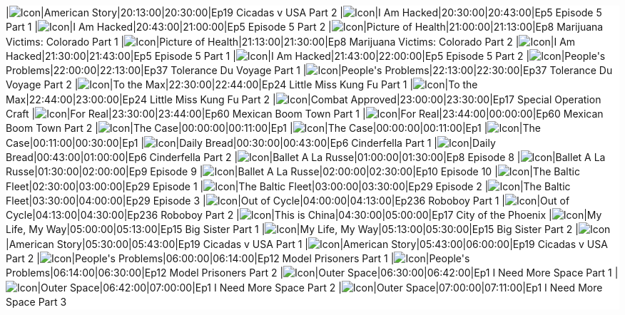 |![Icon](https://guidatv.sky.it/uuid/news_cover_UUc98KpCK-.png)|American Story|20:13:00|20:30:00|Ep19 Cicadas v USA Part 2
|![Icon](https://guidatv.sky.it/uuid/news_cover_UUc98KpCK-.png)|I Am Hacked|20:30:00|20:43:00|Ep5 Episode 5 Part 1
|![Icon](https://guidatv.sky.it/uuid/news_cover_UUc98KpCK-.png)|I Am Hacked|20:43:00|21:00:00|Ep5 Episode 5 Part 2
|![Icon](https://guidatv.sky.it/uuid/news_cover_UUc98KpCK-.png)|Picture of Health|21:00:00|21:13:00|Ep8 Marijuana Victims: Colorado Part 1
|![Icon](https://guidatv.sky.it/uuid/news_cover_UUc98KpCK-.png)|Picture of Health|21:13:00|21:30:00|Ep8 Marijuana Victims: Colorado Part 2
|![Icon](https://guidatv.sky.it/uuid/news_cover_UUc98KpCK-.png)|I Am Hacked|21:30:00|21:43:00|Ep5 Episode 5 Part 1
|![Icon](https://guidatv.sky.it/uuid/news_cover_UUc98KpCK-.png)|I Am Hacked|21:43:00|22:00:00|Ep5 Episode 5 Part 2
|![Icon](https://guidatv.sky.it/uuid/news_cover_UUc98KpCK-.png)|People&#039;s Problems|22:00:00|22:13:00|Ep37 Tolerance Du Voyage Part 1
|![Icon](https://guidatv.sky.it/uuid/news_cover_UUc98KpCK-.png)|People&#039;s Problems|22:13:00|22:30:00|Ep37 Tolerance Du Voyage Part 2
|![Icon](https://guidatv.sky.it/uuid/news_cover_UUc98KpCK-.png)|To the Max|22:30:00|22:44:00|Ep24 Little Miss Kung Fu Part 1
|![Icon](https://guidatv.sky.it/uuid/news_cover_UUc98KpCK-.png)|To the Max|22:44:00|23:00:00|Ep24 Little Miss Kung Fu Part 2
|![Icon](https://guidatv.sky.it/uuid/news_cover_UUc98KpCK-.png)|Combat Approved|23:00:00|23:30:00|Ep17 Special Operation Craft
|![Icon](https://guidatv.sky.it/uuid/news_cover_UUc98KpCK-.png)|For Real|23:30:00|23:44:00|Ep60 Mexican Boom Town Part 1
|![Icon](https://guidatv.sky.it/uuid/news_cover_UUc98KpCK-.png)|For Real|23:44:00|00:00:00|Ep60 Mexican Boom Town Part 2
|![Icon](https://guidatv.sky.it/uuid/news_cover_UUc98KpCK-.png)|The Case|00:00:00|00:11:00|Ep1
|![Icon](https://guidatv.sky.it/uuid/news_cover_UUc98KpCK-.png)|The Case|00:00:00|00:11:00|Ep1
|![Icon](https://guidatv.sky.it/uuid/news_cover_UUc98KpCK-.png)|The Case|00:11:00|00:30:00|Ep1
|![Icon](https://guidatv.sky.it/uuid/news_cover_UUc98KpCK-.png)|Daily Bread|00:30:00|00:43:00|Ep6 Cinderfella Part 1
|![Icon](https://guidatv.sky.it/uuid/news_cover_UUc98KpCK-.png)|Daily Bread|00:43:00|01:00:00|Ep6 Cinderfella Part 2
|![Icon](https://guidatv.sky.it/uuid/news_cover_UUc98KpCK-.png)|Ballet A La Russe|01:00:00|01:30:00|Ep8 Episode 8
|![Icon](https://guidatv.sky.it/uuid/news_cover_UUc98KpCK-.png)|Ballet A La Russe|01:30:00|02:00:00|Ep9 Episode 9
|![Icon](https://guidatv.sky.it/uuid/news_cover_UUc98KpCK-.png)|Ballet A La Russe|02:00:00|02:30:00|Ep10 Episode 10
|![Icon](https://guidatv.sky.it/uuid/news_cover_UUc98KpCK-.png)|The Baltic Fleet|02:30:00|03:00:00|Ep29 Episode 1
|![Icon](https://guidatv.sky.it/uuid/news_cover_UUc98KpCK-.png)|The Baltic Fleet|03:00:00|03:30:00|Ep29 Episode 2
|![Icon](https://guidatv.sky.it/uuid/news_cover_UUc98KpCK-.png)|The Baltic Fleet|03:30:00|04:00:00|Ep29 Episode 3
|![Icon](https://guidatv.sky.it/uuid/news_cover_UUc98KpCK-.png)|Out of Cycle|04:00:00|04:13:00|Ep236 Roboboy Part 1
|![Icon](https://guidatv.sky.it/uuid/news_cover_UUc98KpCK-.png)|Out of Cycle|04:13:00|04:30:00|Ep236 Roboboy Part 2
|![Icon](https://guidatv.sky.it/uuid/news_cover_UUc98KpCK-.png)|This is China|04:30:00|05:00:00|Ep17 City of the Phoenix
|![Icon](https://guidatv.sky.it/uuid/news_cover_UUc98KpCK-.png)|My Life, My Way|05:00:00|05:13:00|Ep15 Big Sister Part 1
|![Icon](https://guidatv.sky.it/uuid/news_cover_UUc98KpCK-.png)|My Life, My Way|05:13:00|05:30:00|Ep15 Big Sister Part 2
|![Icon](https://guidatv.sky.it/uuid/news_cover_UUc98KpCK-.png)|American Story|05:30:00|05:43:00|Ep19 Cicadas v USA Part 1
|![Icon](https://guidatv.sky.it/uuid/news_cover_UUc98KpCK-.png)|American Story|05:43:00|06:00:00|Ep19 Cicadas v USA Part 2
|![Icon](https://guidatv.sky.it/uuid/news_cover_UUc98KpCK-.png)|People&#039;s Problems|06:00:00|06:14:00|Ep12 Model Prisoners Part 1
|![Icon](https://guidatv.sky.it/uuid/news_cover_UUc98KpCK-.png)|People&#039;s Problems|06:14:00|06:30:00|Ep12 Model Prisoners Part 2
|![Icon](https://guidatv.sky.it/uuid/news_cover_UUc98KpCK-.png)|Outer Space|06:30:00|06:42:00|Ep1 I Need More Space Part 1
|![Icon](https://guidatv.sky.it/uuid/news_cover_UUc98KpCK-.png)|Outer Space|06:42:00|07:00:00|Ep1 I Need More Space Part 2
|![Icon](https://guidatv.sky.it/uuid/news_cover_UUc98KpCK-.png)|Outer Space|07:00:00|07:11:00|Ep1 I Need More Space Part 3